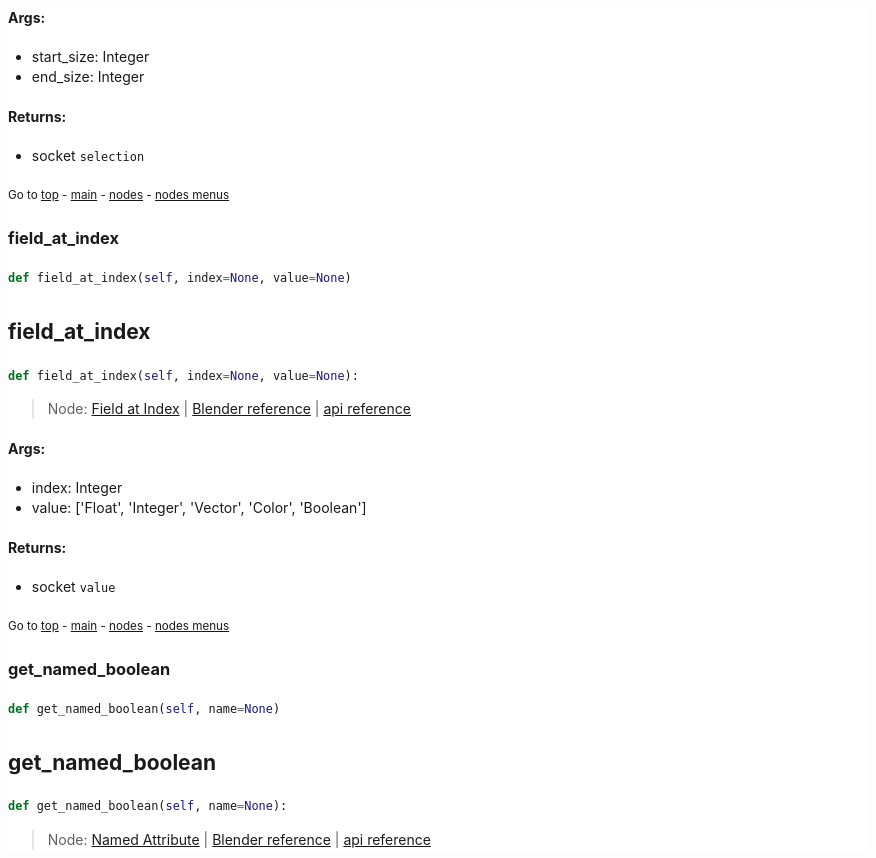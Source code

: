 #### Args:
- start_size: Integer
- end_size: Integer

#### Returns:
- socket `selection`






<sub>Go to [top](#class-Collection) - [main](../index.md) - [nodes](nodes.md) - [nodes menus](nodes_menus.md)</sub>

### field_at_index

```python
def field_at_index(self, index=None, value=None)
```



## field_at_index

```python
def field_at_index(self, index=None, value=None):

```
> Node: [Field at Index](GeometryNodeFieldAtIndex.md) | [Blender reference](https://docs.blender.org/manual/en/latest/modeling/geometry_nodes/utilities/field_at_index.html) | [api reference](https://docs.blender.org/api/current/bpy.types.GeometryNodeFieldAtIndex.html)

#### Args:
- index: Integer
- value: ['Float', 'Integer', 'Vector', 'Color', 'Boolean']

#### Returns:
- socket `value`






<sub>Go to [top](#class-Collection) - [main](../index.md) - [nodes](nodes.md) - [nodes menus](nodes_menus.md)</sub>

### get_named_boolean

```python
def get_named_boolean(self, name=None)
```



## get_named_boolean

```python
def get_named_boolean(self, name=None):

```
> Node: [Named Attribute](GeometryNodeInputNamedAttribute.md) | [Blender reference](https://docs.blender.org/manual/en/latest/modeling/geometry_nodes/input/named_attribute.html) | [api reference](https://docs.blender.org/api/current/bpy.types.GeometryNodeInputNamedAttribute.html)
